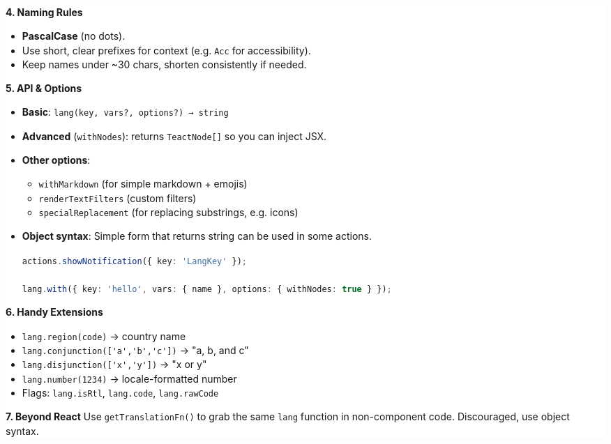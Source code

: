**4. Naming Rules**

* **PascalCase** (no dots).
* Use short, clear prefixes for context (e.g. `Acc` for accessibility).
* Keep names under ~30 chars, shorten consistently if needed.

**5. API & Options**

* **Basic**: `lang(key, vars?, options?) → string`

* **Advanced** (`withNodes`): returns `TeactNode[]` so you can inject JSX.

* **Other options**:

  * `withMarkdown` (for simple markdown + emojis)
  * `renderTextFilters` (custom filters)
  * `specialReplacement` (for replacing substrings, e.g. icons)

* **Object syntax**:
  Simple form that returns string can be used in some actions.
  ```ts
  actions.showNotification({ key: 'LangKey' });

  lang.with({ key: 'hello', vars: { name }, options: { withNodes: true } });
  ```

**6. Handy Extensions**

* `lang.region(code)` → country name
* `lang.conjunction(['a','b','c'])` → "a, b, and c"
* `lang.disjunction(['x','y'])` → "x or y"
* `lang.number(1234)` → locale-formatted number
* Flags: `lang.isRtl`, `lang.code`, `lang.rawCode`

**7. Beyond React**
Use `getTranslationFn()` to grab the same `lang` function in non-component code. Discouraged, use object syntax.
